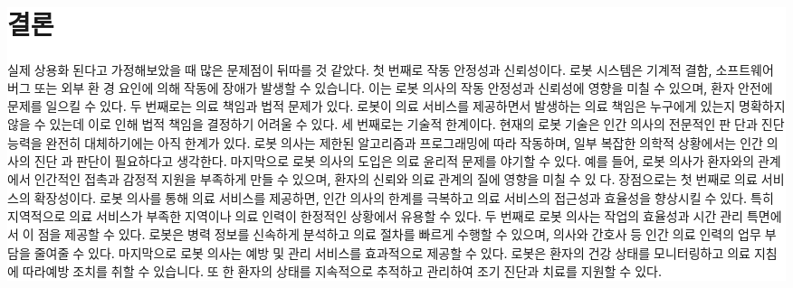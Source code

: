 
# 결론

 실제 상용화 된다고 가정해보았을 때 많은 문제점이 뒤따를 것 같았다. 첫 번째로 작동 안정성과 신뢰성이다. 로봇 시스템은 기계적 결함, 소프트웨어 버그 또는 외부 환 경 요인에 의해 작동에 장애가 발생할 수 있습니다. 이는 로봇 의사의 작동 안정성과 신뢰성에 영향을 미칠 수 있으며, 환자 안전에 문제를 일으킬 수 있다. 두 번째로는 의료 책임과 법적 문제가 있다. 로봇이 의료 서비스를 제공하면서 발생하는 의료 책임은 누구에게 있는지 명확하지 않을 수 있는데 이로 인해 법적 책임을 결정하기 어려울 수 있다. 세 번째로는 기술적 한계이다. 현재의 로봇 기술은 인간 의사의 전문적인 판 단과 진단 능력을 완전히 대체하기에는 아직 한계가 있다. 로봇 의사는 제한된 알고리즘과 프로그래밍에 따라 작동하며, 일부 복잡한 의학적 상황에서는 인간 의사의 진단 과 판단이 필요하다고 생각한다. 마지막으로 로봇 의사의 도입은 의료 윤리적 문제를 야기할 수 있다. 예를 들어, 로봇 의사가 환자와의 관계에서 인간적인 접촉과 감정적 지원을 부족하게 만들 수 있으며, 환자의 신뢰와 의료 관계의 질에 영향을 미칠 수 있 다.
장점으로는 첫 번째로 의료 서비스의 확장성이다. 로봇 의사를 통해 의료 서비스를 제공하면, 인간 의사의 한계를 극복하고 의료 서비스의 접근성과 효율성을 향상시킬 수 있다. 특히 지역적으로 의료 서비스가 부족한 지역이나 의료 인력이 한정적인 상황에서 유용할 수 있다. 두 번째로 로봇 의사는 작업의 효율성과 시간 관리 특면에서 이 점을 제공할 수 있다. 로봇은 병력 정보를 신속하게 분석하고 의료 절차를 빠르게 수행할 수 있으며, 의사와 간호사 등 인간 의료 인력의 업무 부담을 줄여줄 수 있다. 마지막으로 로봇 의사는 예방 및 관리 서비스를 효과적으로 제공할 수 있다. 로봇은 환자의 건강 상태를 모니터링하고 의료 지침에 따라예방 조치를 취할 수 있습니다. 또 한 환자의 상태를 지속적으로 추적하고 관리하여 조기 진단과 치료를 지원할 수 있다.


